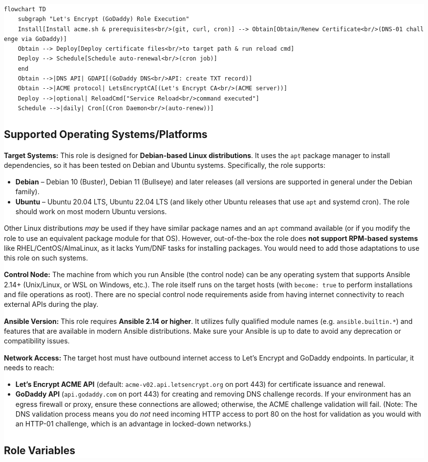 ```mermaid
flowchart TD
    subgraph "Let's Encrypt (GoDaddy) Role Execution"
    Install[Install acme.sh & prerequisites<br/>(git, curl, cron)] --> Obtain[Obtain/Renew Certificate<br/>(DNS-01 challenge via GoDaddy)]
    Obtain --> Deploy[Deploy certificate files<br/>to target path & run reload cmd]
    Deploy --> Schedule[Schedule auto-renewal<br/>(cron job)]
    end
    Obtain -->|DNS API| GDAPI[(GoDaddy DNS<br/>API: create TXT record)]
    Obtain -->|ACME protocol| LetsEncryptCA[(Let's Encrypt CA<br/>(ACME server))]
    Deploy -->|optional| ReloadCmd["Service Reload<br/>command executed"]
    Schedule -->|daily| Cron[(Cron Daemon<br/>(auto-renew))]
```

## Supported Operating Systems/Platforms

**Target Systems:** This role is designed for **Debian-based Linux distributions**. It uses the `apt` package manager to install dependencies, so it has been tested on Debian and Ubuntu systems. Specifically, the role supports:

* **Debian** – Debian 10 (Buster), Debian 11 (Bullseye) and later releases (all versions are supported in general under the Debian family).
* **Ubuntu** – Ubuntu 20.04 LTS, Ubuntu 22.04 LTS (and likely other Ubuntu releases that use `apt` and systemd cron). The role should work on most modern Ubuntu versions.

Other Linux distributions *may* be used if they have similar package names and an `apt` command available (or if you modify the role to use an equivalent package module for that OS). However, out-of-the-box the role does **not support RPM-based systems** like RHEL/CentOS/AlmaLinux, as it lacks Yum/DNF tasks for installing packages. You would need to add those adaptations to use this role on such systems.

**Control Node:** The machine from which you run Ansible (the control node) can be any operating system that supports Ansible 2.14+ (Unix/Linux, or WSL on Windows, etc.). The role itself runs on the target hosts (with `become: true` to perform installations and file operations as root). There are no special control node requirements aside from having internet connectivity to reach external APIs during the play.

**Ansible Version:** This role requires **Ansible 2.14 or higher**. It utilizes fully qualified module names (e.g. `ansible.builtin.*`) and features that are available in modern Ansible distributions. Make sure your Ansible is up to date to avoid any deprecation or compatibility issues.

**Network Access:** The target host must have outbound internet access to Let’s Encrypt and GoDaddy endpoints. In particular, it needs to reach:

* **Let’s Encrypt ACME API** (default: `acme-v02.api.letsencrypt.org` on port 443) for certificate issuance and renewal.
* **GoDaddy API** (`api.godaddy.com` on port 443) for creating and removing DNS challenge records.
  If your environment has an egress firewall or proxy, ensure these connections are allowed; otherwise, the ACME challenge validation will fail. (Note: The DNS validation process means you do *not* need incoming HTTP access to port 80 on the host for validation as you would with an HTTP-01 challenge, which is an advantage in locked-down networks.)

## Role Variables
